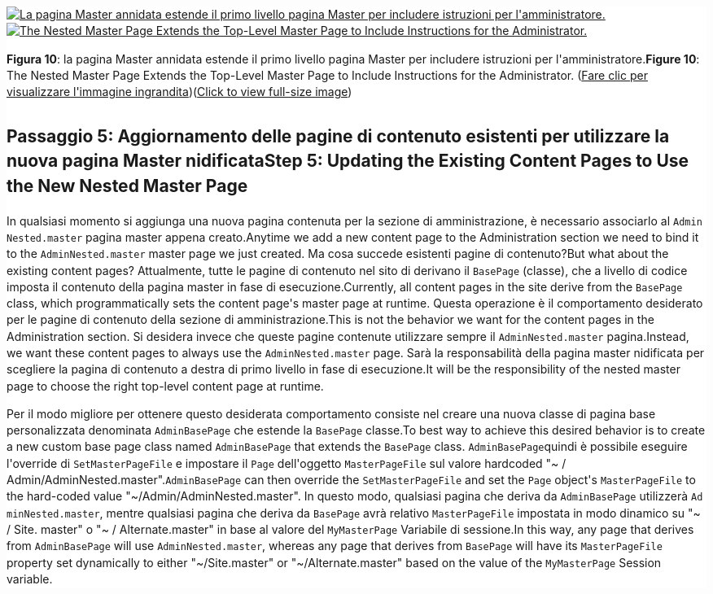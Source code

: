
<span data-ttu-id="29717-305">[![La pagina Master annidata estende il primo livello pagina Master per includere istruzioni per l'amministratore.](nested-master-pages-cs/_static/image29.png)](nested-master-pages-cs/_static/image28.png)</span><span class="sxs-lookup"><span data-stu-id="29717-305">[![The Nested Master Page Extends the Top-Level Master Page to Include Instructions for the Administrator.](nested-master-pages-cs/_static/image29.png)](nested-master-pages-cs/_static/image28.png)</span></span>

<span data-ttu-id="29717-306">**Figura 10**: la pagina Master annidata estende il primo livello pagina Master per includere istruzioni per l'amministratore.</span><span class="sxs-lookup"><span data-stu-id="29717-306">**Figure 10**: The Nested Master Page Extends the Top-Level Master Page to Include Instructions for the Administrator.</span></span> <span data-ttu-id="29717-307">([Fare clic per visualizzare l'immagine ingrandita](nested-master-pages-cs/_static/image30.png))</span><span class="sxs-lookup"><span data-stu-id="29717-307">([Click to view full-size image](nested-master-pages-cs/_static/image30.png))</span></span>


## <a name="step-5-updating-the-existing-content-pages-to-use-the-new-nested-master-page"></a><span data-ttu-id="29717-308">Passaggio 5: Aggiornamento delle pagine di contenuto esistenti per utilizzare la nuova pagina Master nidificata</span><span class="sxs-lookup"><span data-stu-id="29717-308">Step 5: Updating the Existing Content Pages to Use the New Nested Master Page</span></span>

<span data-ttu-id="29717-309">In qualsiasi momento si aggiunga una nuova pagina contenuta per la sezione di amministrazione, è necessario associarlo al `AdminNested.master` pagina master appena creato.</span><span class="sxs-lookup"><span data-stu-id="29717-309">Anytime we add a new content page to the Administration section we need to bind it to the `AdminNested.master` master page we just created.</span></span> <span data-ttu-id="29717-310">Ma cosa succede esistenti pagine di contenuto?</span><span class="sxs-lookup"><span data-stu-id="29717-310">But what about the existing content pages?</span></span> <span data-ttu-id="29717-311">Attualmente, tutte le pagine di contenuto nel sito di derivano il `BasePage` (classe), che a livello di codice imposta il contenuto della pagina master in fase di esecuzione.</span><span class="sxs-lookup"><span data-stu-id="29717-311">Currently, all content pages in the site derive from the `BasePage` class, which programmatically sets the content page's master page at runtime.</span></span> <span data-ttu-id="29717-312">Questa operazione è il comportamento desiderato per le pagine di contenuto della sezione di amministrazione.</span><span class="sxs-lookup"><span data-stu-id="29717-312">This is not the behavior we want for the content pages in the Administration section.</span></span> <span data-ttu-id="29717-313">Si desidera invece che queste pagine contenute utilizzare sempre il `AdminNested.master` pagina.</span><span class="sxs-lookup"><span data-stu-id="29717-313">Instead, we want these content pages to always use the `AdminNested.master` page.</span></span> <span data-ttu-id="29717-314">Sarà la responsabilità della pagina master nidificata per scegliere la pagina di contenuto a destra di primo livello in fase di esecuzione.</span><span class="sxs-lookup"><span data-stu-id="29717-314">It will be the responsibility of the nested master page to choose the right top-level content page at runtime.</span></span>

<span data-ttu-id="29717-315">Per il modo migliore per ottenere questo desiderata comportamento consiste nel creare una nuova classe di pagina base personalizzata denominata `AdminBasePage` che estende la `BasePage` classe.</span><span class="sxs-lookup"><span data-stu-id="29717-315">To best way to achieve this desired behavior is to create a new custom base page class named `AdminBasePage` that extends the `BasePage` class.</span></span> <span data-ttu-id="29717-316">`AdminBasePage`quindi è possibile eseguire l'override di `SetMasterPageFile` e impostare il `Page` dell'oggetto `MasterPageFile` sul valore hardcoded "~ / Admin/AdminNested.master".</span><span class="sxs-lookup"><span data-stu-id="29717-316">`AdminBasePage` can then override the `SetMasterPageFile` and set the `Page` object's `MasterPageFile` to the hard-coded value "~/Admin/AdminNested.master".</span></span> <span data-ttu-id="29717-317">In questo modo, qualsiasi pagina che deriva da `AdminBasePage` utilizzerà `AdminNested.master`, mentre qualsiasi pagina che deriva da `BasePage` avrà relativo `MasterPageFile` impostata in modo dinamico su "~ / Site. master" o "~ / Alternate.master" in base al valore del `MyMasterPage` Variabile di sessione.</span><span class="sxs-lookup"><span data-stu-id="29717-317">In this way, any page that derives from `AdminBasePage` will use `AdminNested.master`, whereas any page that derives from `BasePage` will have its `MasterPageFile` property set dynamically to either "~/Site.master" or "~/Alternate.master" based on the value of the `MyMasterPage` Session variable.</span></span>
